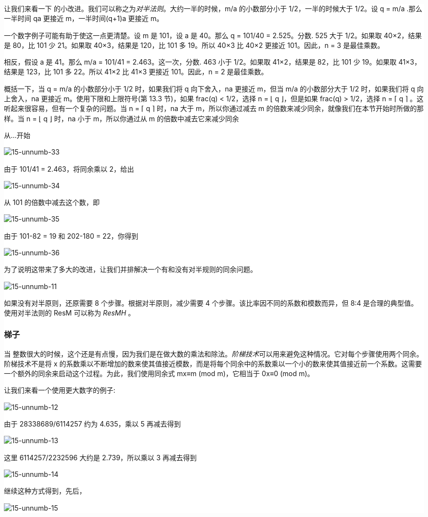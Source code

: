 让我们来看一下 的小改进。我们可以称之为*对半法则*。大约一半的时候，m/a 的小数部分小于 1/2，一半的时候大于 1/2。设 q = m/a .那么一半时间 qa 更接近 m，一半时间(q+1)a 更接近 m。

一个数字例子可能有助于使这一点更清楚。设 m 是 101，设 a 是 40。那么 q = 101/40 = 2.525。分数. 525 大于 1/2。如果取 40×2，结果是 80，比 101 少 21。如果取 40×3，结果是 120，比 101 多 19。所以 40×3 比 40×2 更接近 101。因此，n = 3 是最佳乘数。

相反，假设 a 是 41。那么 m/a = 101/41 = 2.463。这一次，分数. 463 小于 1/2。如果取 41×2，结果是 82，比 101 少 19。如果取 41×3，结果是 123，比 101 多 22。所以 41×2 比 41×3 更接近 101。因此，n = 2 是最佳乘数。

概括一下，当 q = m/a 的小数部分小于 1/2 时，如果我们将 q 向下舍入，na 更接近 m，但当 m/a 的小数部分大于 1/2 时，如果我们将 q 向上舍入，na 更接近 m。使用下限和上限符号(第 13.3 节)，如果 frac(q) < 1/2，选择 n = ⌊ q ⌋，但是如果 frac(q) > 1/2，选择 n = ⌈ q ⌉ 。这听起来很容易，但有一个复杂的问题。当 n = ⌈ q ⌉ 时，na 大于 m，所以你通过减去 m 的倍数来减少同余，就像我们在本节开始时所做的那样。当 n = ⌊ q ⌋ 时，na 小于 m，所以你通过从 m 的倍数中减去它来减少同余

从...开始

![15-unnumb-33](img/15-unnumb-33.png)

由于 101/41 = 2.463，将同余乘以 2，给出

![15-unnumb-34](img/15-unnumb-34.png)

从 101 的倍数中减去这个数，即

![15-unnumb-35](img/15-unnumb-35.png)

由于 101-82 = 19 和 202-180 = 22，你得到

![15-unnumb-36](img/15-unnumb-36.png)

为了说明这带来了多大的改进，让我们并排解决一个有和没有对半规则的同余问题。

![15-unnumb-11](img/15-unnumb-11.png)

如果没有对半原则，还原需要 8 个步骤。根据对半原则，减少需要 4 个步骤。该比率因不同的系数和模数而异，但 8:4 是合理的典型值。使用对半法则的 ResM 可以称为 *ResMH* 。

### 梯子

当 整数很大的时候，这个还是有点慢，因为我们是在做大数的乘法和除法。*阶梯技术*可以用来避免这种情况。它对每个步骤使用两个同余。阶梯技术不是将 x 的系数乘以不断增加的数来使其值接近模数，而是将每个同余中的系数乘以一个小的数来使其值接近前一个系数。这需要一个额外的同余来启动这个过程。为此，我们使用同余式 mx≡m (mod m)，它相当于 0x≡0 (mod m)。

让我们来看一个使用更大数字的例子:

![15-unnumb-12](img/15-unnumb-12.png)

由于 28338689/6114257 约为 4.635，乘以 5 再减去得到

![15-unnumb-13](img/15-unnumb-13.png)

这里 6114257/2232596 大约是 2.739，所以乘以 3 再减去得到

![15-unnumb-14](img/15-unnumb-14.png)

继续这种方式得到，先后，

![15-unnumb-15](img/15-unnumb-15.png)
